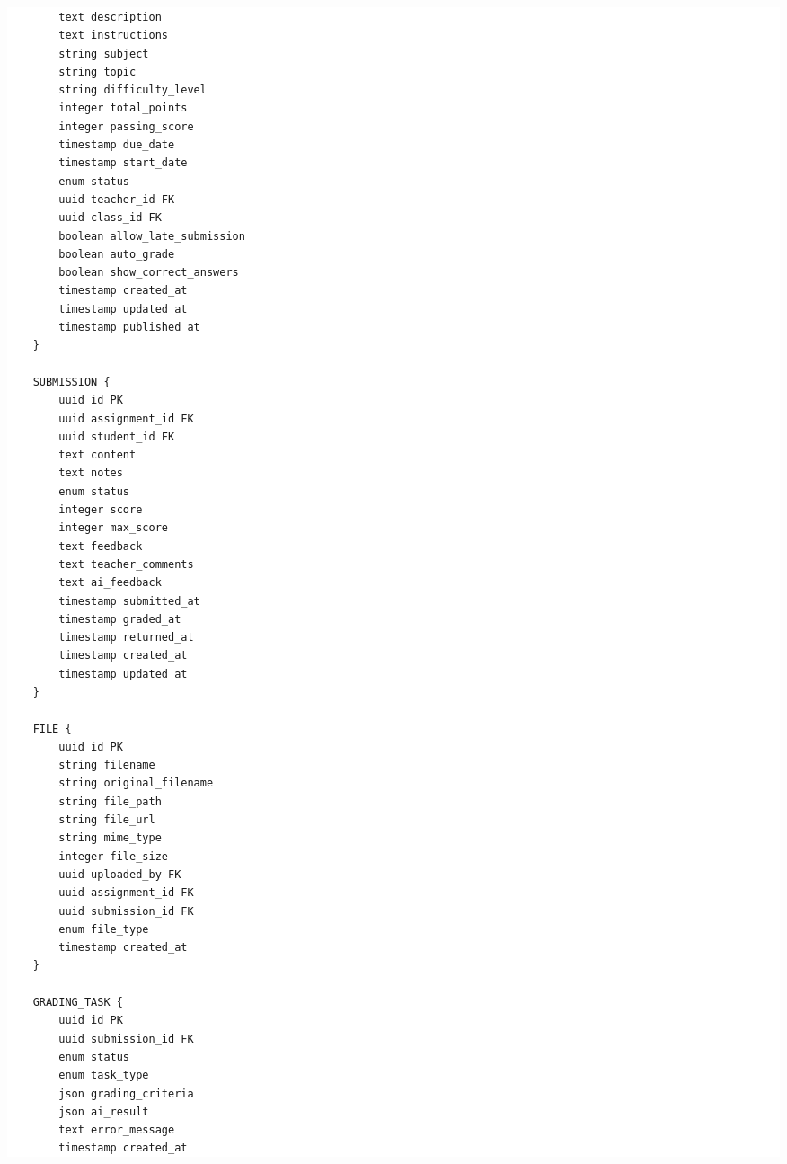```mermaid
        text description
        text instructions
        string subject
        string topic
        string difficulty_level
        integer total_points
        integer passing_score
        timestamp due_date
        timestamp start_date
        enum status
        uuid teacher_id FK
        uuid class_id FK
        boolean allow_late_submission
        boolean auto_grade
        boolean show_correct_answers
        timestamp created_at
        timestamp updated_at
        timestamp published_at
    }
    
    SUBMISSION {
        uuid id PK
        uuid assignment_id FK
        uuid student_id FK
        text content
        text notes
        enum status
        integer score
        integer max_score
        text feedback
        text teacher_comments
        text ai_feedback
        timestamp submitted_at
        timestamp graded_at
        timestamp returned_at
        timestamp created_at
        timestamp updated_at
    }
    
    FILE {
        uuid id PK
        string filename
        string original_filename
        string file_path
        string file_url
        string mime_type
        integer file_size
        uuid uploaded_by FK
        uuid assignment_id FK
        uuid submission_id FK
        enum file_type
        timestamp created_at
    }
    
    GRADING_TASK {
        uuid id PK
        uuid submission_id FK
        enum status
        enum task_type
        json grading_criteria
        json ai_result
        text error_message
        timestamp created_at
```